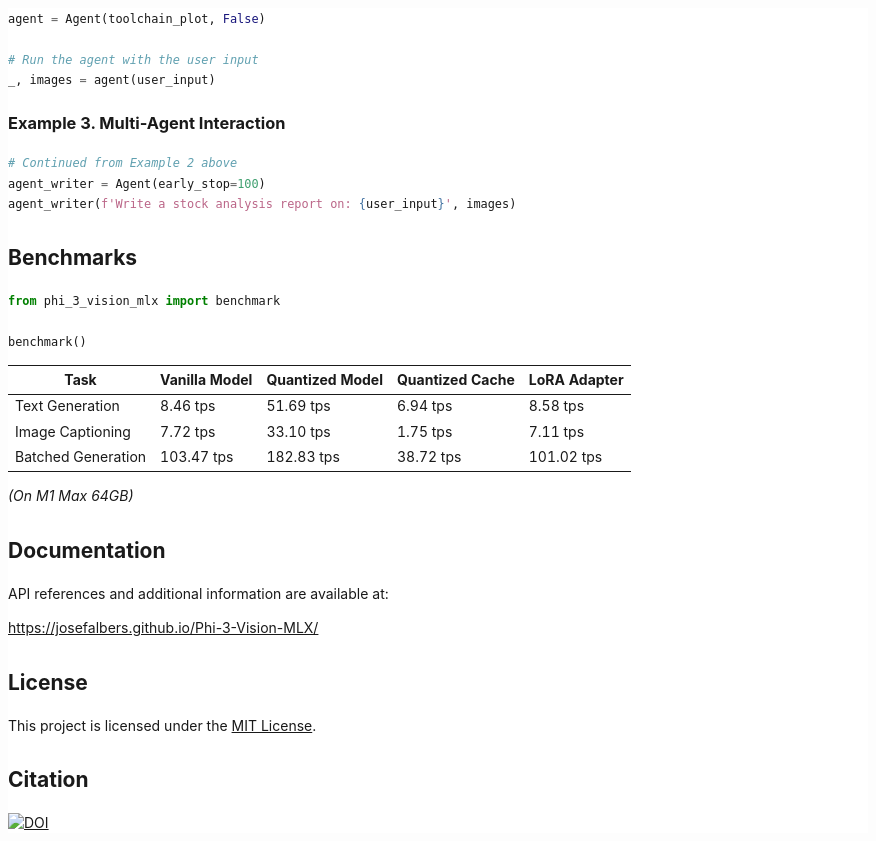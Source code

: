 ```python
agent = Agent(toolchain_plot, False)

# Run the agent with the user input
_, images = agent(user_input)
```

### Example 3. Multi-Agent Interaction

```python
# Continued from Example 2 above
agent_writer = Agent(early_stop=100)
agent_writer(f'Write a stock analysis report on: {user_input}', images)
```

## Benchmarks

```python
from phi_3_vision_mlx import benchmark

benchmark()
```

| Task                  | Vanilla Model | Quantized Model | Quantized Cache | LoRA Adapter |
|-----------------------|---------------|-----------------|-----------------|--------------|
| Text Generation       |  8.46 tps     |  51.69 tps      |  6.94 tps       |  8.58 tps    |
| Image Captioning      |  7.72 tps     |  33.10 tps      |  1.75 tps       |  7.11 tps    |
| Batched Generation    |  103.47 tps     |  182.83 tps      |  38.72 tps       |  101.02 tps    |

*(On M1 Max 64GB)*

## Documentation

API references and additional information are available at:

https://josefalbers.github.io/Phi-3-Vision-MLX/

## License

This project is licensed under the [MIT License](LICENSE).

## Citation

<a href="https://zenodo.org/doi/10.5281/zenodo.11403221"><img src="https://zenodo.org/badge/806709541.svg" alt="DOI"></a>
